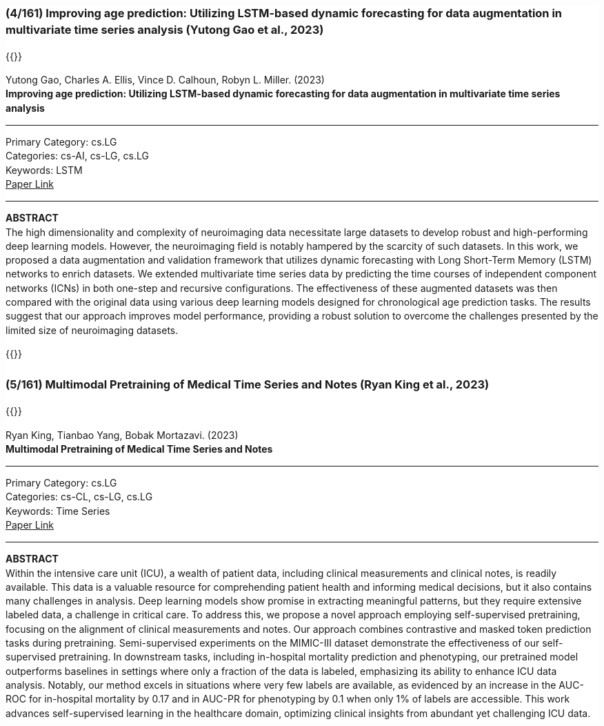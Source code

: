
### (4/161) Improving age prediction: Utilizing LSTM-based dynamic forecasting for data augmentation in multivariate time series analysis (Yutong Gao et al., 2023)

{{<citation>}}

Yutong Gao, Charles A. Ellis, Vince D. Calhoun, Robyn L. Miller. (2023)  
**Improving age prediction: Utilizing LSTM-based dynamic forecasting for data augmentation in multivariate time series analysis**  

---
Primary Category: cs.LG  
Categories: cs-AI, cs-LG, cs.LG  
Keywords: LSTM  
[Paper Link](http://arxiv.org/abs/2312.08383v1)  

---


**ABSTRACT**  
The high dimensionality and complexity of neuroimaging data necessitate large datasets to develop robust and high-performing deep learning models. However, the neuroimaging field is notably hampered by the scarcity of such datasets. In this work, we proposed a data augmentation and validation framework that utilizes dynamic forecasting with Long Short-Term Memory (LSTM) networks to enrich datasets. We extended multivariate time series data by predicting the time courses of independent component networks (ICNs) in both one-step and recursive configurations. The effectiveness of these augmented datasets was then compared with the original data using various deep learning models designed for chronological age prediction tasks. The results suggest that our approach improves model performance, providing a robust solution to overcome the challenges presented by the limited size of neuroimaging datasets.

{{</citation>}}


### (5/161) Multimodal Pretraining of Medical Time Series and Notes (Ryan King et al., 2023)

{{<citation>}}

Ryan King, Tianbao Yang, Bobak Mortazavi. (2023)  
**Multimodal Pretraining of Medical Time Series and Notes**  

---
Primary Category: cs.LG  
Categories: cs-CL, cs-LG, cs.LG  
Keywords: Time Series  
[Paper Link](http://arxiv.org/abs/2312.06855v1)  

---


**ABSTRACT**  
Within the intensive care unit (ICU), a wealth of patient data, including clinical measurements and clinical notes, is readily available. This data is a valuable resource for comprehending patient health and informing medical decisions, but it also contains many challenges in analysis. Deep learning models show promise in extracting meaningful patterns, but they require extensive labeled data, a challenge in critical care. To address this, we propose a novel approach employing self-supervised pretraining, focusing on the alignment of clinical measurements and notes. Our approach combines contrastive and masked token prediction tasks during pretraining. Semi-supervised experiments on the MIMIC-III dataset demonstrate the effectiveness of our self-supervised pretraining. In downstream tasks, including in-hospital mortality prediction and phenotyping, our pretrained model outperforms baselines in settings where only a fraction of the data is labeled, emphasizing its ability to enhance ICU data analysis. Notably, our method excels in situations where very few labels are available, as evidenced by an increase in the AUC-ROC for in-hospital mortality by 0.17 and in AUC-PR for phenotyping by 0.1 when only 1% of labels are accessible. This work advances self-supervised learning in the healthcare domain, optimizing clinical insights from abundant yet challenging ICU data.
